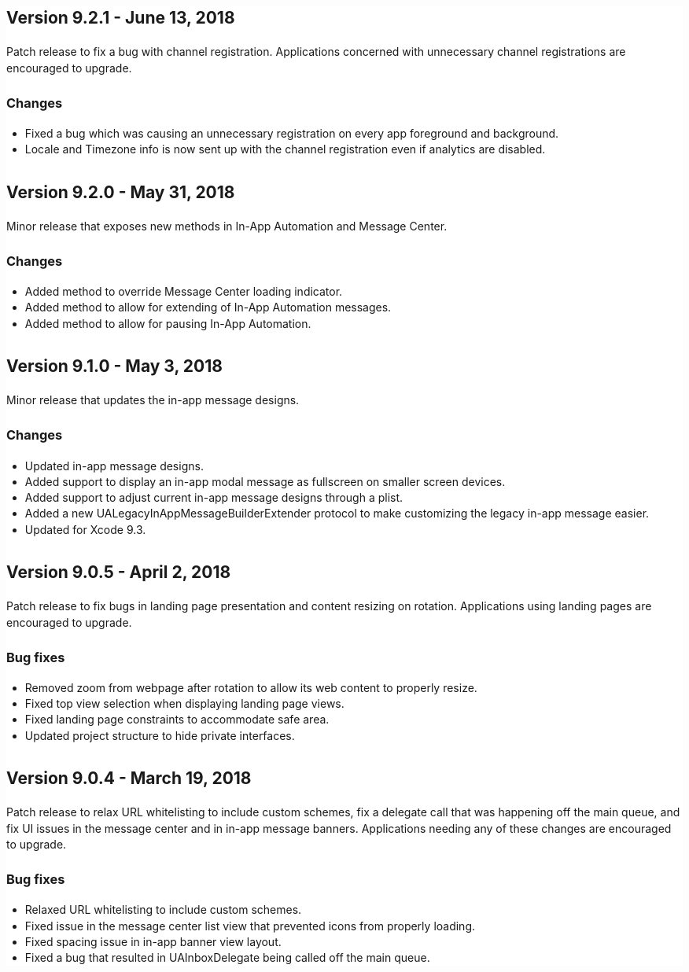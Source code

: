 ## Version 9.2.1 - June 13, 2018

Patch release to fix a bug with channel registration. Applications concerned with unnecessary channel registrations
are encouraged to upgrade.

### Changes
- Fixed a bug which was causing an unnecessary registration on every app foreground and background.
- Locale and Timezone info is now sent up with the channel registration even if analytics are disabled.

## Version 9.2.0 - May 31, 2018

Minor release that exposes new methods in In-App Automation and Message Center.

### Changes
- Added method to override Message Center loading indicator.
- Added method to allow for extending of In-App Automation messages.
- Added method to allow for pausing In-App Automation.

## Version 9.1.0 - May 3, 2018

Minor release that updates the in-app message designs.

### Changes
- Updated in-app message designs.
- Added support to display an in-app modal message as fullscreen on smaller screen devices.
- Added support to adjust current in-app message designs through a plist.
- Added a new UALegacyInAppMessageBuilderExtender protocol to make customizing the
  legacy in-app message easier.
- Updated for Xcode 9.3.

## Version 9.0.5 - April 2, 2018
Patch release to fix bugs in landing page presentation and content resizing on rotation. Applications using landing pages are encouraged to upgrade.

### Bug fixes
- Removed zoom from webpage after rotation to allow its web content to properly resize.
- Fixed top view selection when displaying landing page views.
- Fixed landing page constraints to accommodate safe area.
- Updated project structure to hide private interfaces.


## Version 9.0.4 - March 19, 2018
Patch release to relax URL whitelisting to include custom schemes, fix a delegate call that was happening off the main queue, and fix UI issues in the message center and in in-app message banners. Applications needing any of these changes are encouraged to upgrade.

### Bug fixes
- Relaxed URL whitelisting to include custom schemes.
- Fixed issue in the message center list view that prevented icons from properly loading.
- Fixed spacing issue in in-app banner view layout.
- Fixed a bug that resulted in UAInboxDelegate being called off the main queue.
